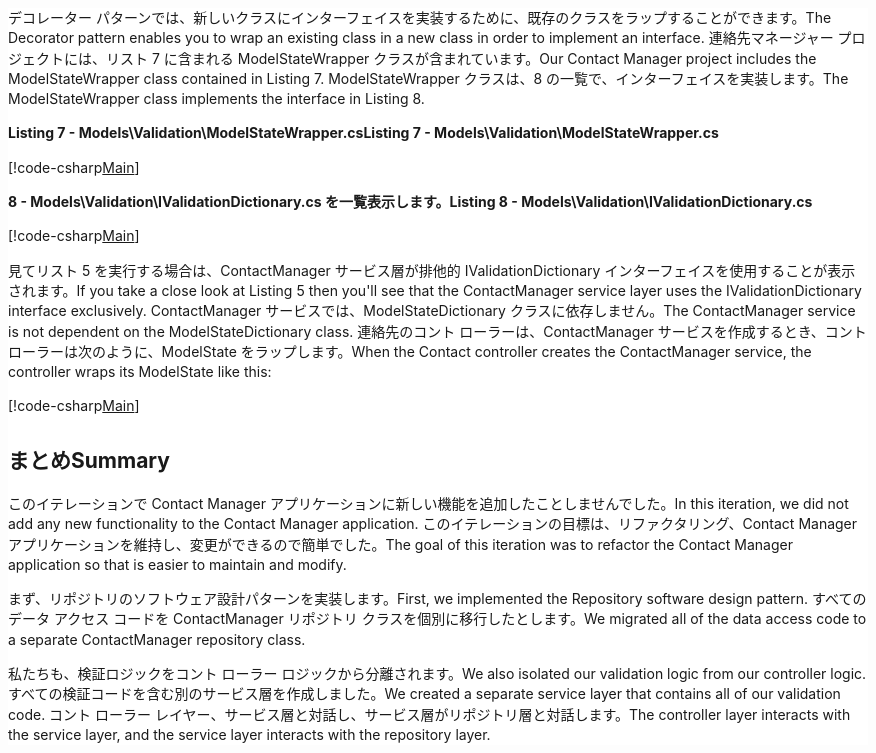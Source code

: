 <span data-ttu-id="e65c6-242">デコレーター パターンでは、新しいクラスにインターフェイスを実装するために、既存のクラスをラップすることができます。</span><span class="sxs-lookup"><span data-stu-id="e65c6-242">The Decorator pattern enables you to wrap an existing class in a new class in order to implement an interface.</span></span> <span data-ttu-id="e65c6-243">連絡先マネージャー プロジェクトには、リスト 7 に含まれる ModelStateWrapper クラスが含まれています。</span><span class="sxs-lookup"><span data-stu-id="e65c6-243">Our Contact Manager project includes the ModelStateWrapper class contained in Listing 7.</span></span> <span data-ttu-id="e65c6-244">ModelStateWrapper クラスは、8 の一覧で、インターフェイスを実装します。</span><span class="sxs-lookup"><span data-stu-id="e65c6-244">The ModelStateWrapper class implements the interface in Listing 8.</span></span>

<span data-ttu-id="e65c6-245">**Listing 7 - Models\Validation\ModelStateWrapper.cs**</span><span class="sxs-lookup"><span data-stu-id="e65c6-245">**Listing 7 - Models\Validation\ModelStateWrapper.cs**</span></span>

[!code-csharp[Main](iteration-4-make-the-application-loosely-coupled-cs/samples/sample7.cs)]

<span data-ttu-id="e65c6-246">**8 - Models\Validation\IValidationDictionary.cs を一覧表示します。**</span><span class="sxs-lookup"><span data-stu-id="e65c6-246">**Listing 8 - Models\Validation\IValidationDictionary.cs**</span></span>

[!code-csharp[Main](iteration-4-make-the-application-loosely-coupled-cs/samples/sample8.cs)]

<span data-ttu-id="e65c6-247">見てリスト 5 を実行する場合は、ContactManager サービス層が排他的 IValidationDictionary インターフェイスを使用することが表示されます。</span><span class="sxs-lookup"><span data-stu-id="e65c6-247">If you take a close look at Listing 5 then you'll see that the ContactManager service layer uses the IValidationDictionary interface exclusively.</span></span> <span data-ttu-id="e65c6-248">ContactManager サービスでは、ModelStateDictionary クラスに依存しません。</span><span class="sxs-lookup"><span data-stu-id="e65c6-248">The ContactManager service is not dependent on the ModelStateDictionary class.</span></span> <span data-ttu-id="e65c6-249">連絡先のコント ローラーは、ContactManager サービスを作成するとき、コント ローラーは次のように、ModelState をラップします。</span><span class="sxs-lookup"><span data-stu-id="e65c6-249">When the Contact controller creates the ContactManager service, the controller wraps its ModelState like this:</span></span>

[!code-csharp[Main](iteration-4-make-the-application-loosely-coupled-cs/samples/sample9.cs)]

## <a name="summary"></a><span data-ttu-id="e65c6-250">まとめ</span><span class="sxs-lookup"><span data-stu-id="e65c6-250">Summary</span></span>

<span data-ttu-id="e65c6-251">このイテレーションで Contact Manager アプリケーションに新しい機能を追加したことしませんでした。</span><span class="sxs-lookup"><span data-stu-id="e65c6-251">In this iteration, we did not add any new functionality to the Contact Manager application.</span></span> <span data-ttu-id="e65c6-252">このイテレーションの目標は、リファクタリング、Contact Manager アプリケーションを維持し、変更ができるので簡単でした。</span><span class="sxs-lookup"><span data-stu-id="e65c6-252">The goal of this iteration was to refactor the Contact Manager application so that is easier to maintain and modify.</span></span>

<span data-ttu-id="e65c6-253">まず、リポジトリのソフトウェア設計パターンを実装します。</span><span class="sxs-lookup"><span data-stu-id="e65c6-253">First, we implemented the Repository software design pattern.</span></span> <span data-ttu-id="e65c6-254">すべてのデータ アクセス コードを ContactManager リポジトリ クラスを個別に移行したとします。</span><span class="sxs-lookup"><span data-stu-id="e65c6-254">We migrated all of the data access code to a separate ContactManager repository class.</span></span>

<span data-ttu-id="e65c6-255">私たちも、検証ロジックをコント ローラー ロジックから分離されます。</span><span class="sxs-lookup"><span data-stu-id="e65c6-255">We also isolated our validation logic from our controller logic.</span></span> <span data-ttu-id="e65c6-256">すべての検証コードを含む別のサービス層を作成しました。</span><span class="sxs-lookup"><span data-stu-id="e65c6-256">We created a separate service layer that contains all of our validation code.</span></span> <span data-ttu-id="e65c6-257">コント ローラー レイヤー、サービス層と対話し、サービス層がリポジトリ層と対話します。</span><span class="sxs-lookup"><span data-stu-id="e65c6-257">The controller layer interacts with the service layer, and the service layer interacts with the repository layer.</span></span>
